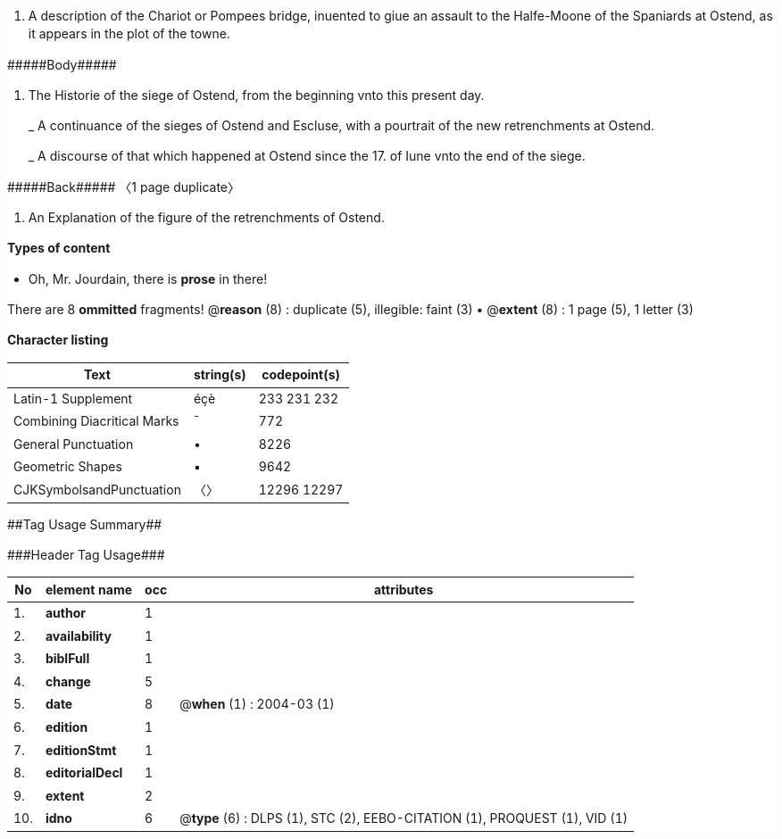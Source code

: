 1. A description of the Chariot or Pompees bridge, inuented
to giue an assault to the Halfe-Moone of the Spaniards
at Ostend, as it appears in the plot of the towne.

#####Body#####

1. The Historie of the siege of Ostend,
from the beginning vnto this
present day.

    _ A continuance of the sieges of Ostend
and Escluse, with a pourtrait of the new
retrenchments at Ostend.

    _ A discourse of that which happened at Ostend since
the 17. of Iune vnto the end
of the siege.

#####Back#####
〈1 page duplicate〉
1. An Explanation of the figure
of the retrenchments of
Ostend.

**Types of content**

  * Oh, Mr. Jourdain, there is **prose** in there!

There are 8 **ommitted** fragments! 
 @__reason__ (8) : duplicate (5), illegible: faint (3)  •  @__extent__ (8) : 1 page (5), 1 letter (3)

**Character listing**


|Text|string(s)|codepoint(s)|
|---|---|---|
|Latin-1 Supplement|éçè|233 231 232|
|Combining             Diacritical Marks|̄|772|
|General Punctuation|•|8226|
|Geometric Shapes|▪|9642|
|CJKSymbolsandPunctuation|〈〉|12296 12297|

##Tag Usage Summary##

###Header Tag Usage###

|No|element name|occ|attributes|
|---|---|---|---|
|1.|__author__|1||
|2.|__availability__|1||
|3.|__biblFull__|1||
|4.|__change__|5||
|5.|__date__|8| @__when__ (1) : 2004-03 (1)|
|6.|__edition__|1||
|7.|__editionStmt__|1||
|8.|__editorialDecl__|1||
|9.|__extent__|2||
|10.|__idno__|6| @__type__ (6) : DLPS (1), STC (2), EEBO-CITATION (1), PROQUEST (1), VID (1)|